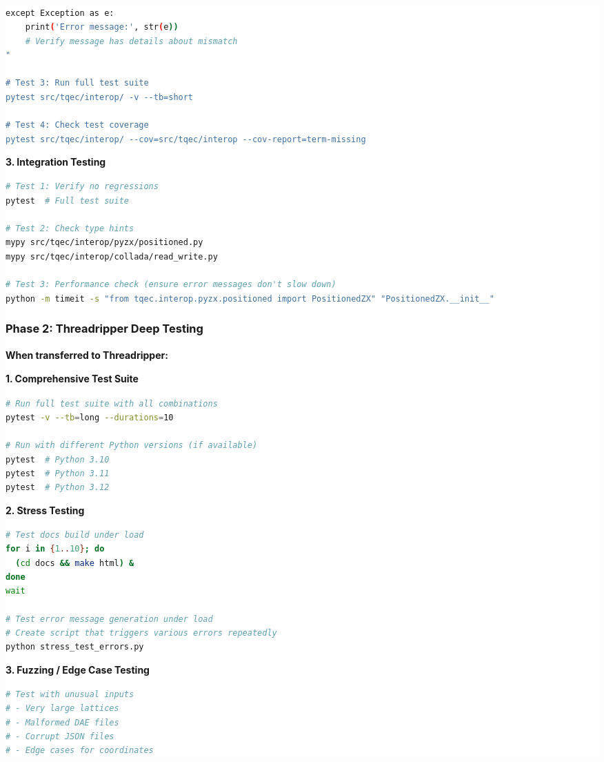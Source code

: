 ```bash
except Exception as e:
    print('Error message:', str(e))
    # Verify message has details about mismatch
"

# Test 3: Run full test suite
pytest src/tqec/interop/ -v --tb=short

# Test 4: Check test coverage
pytest src/tqec/interop/ --cov=src/tqec/interop --cov-report=term-missing
```

**3. Integration Testing**
```bash
# Test 1: Verify no regressions
pytest  # Full test suite

# Test 2: Check type hints
mypy src/tqec/interop/pyzx/positioned.py
mypy src/tqec/interop/collada/read_write.py

# Test 3: Performance check (ensure error messages don't slow down)
python -m timeit -s "from tqec.interop.pyzx.positioned import PositionedZX" "PositionedZX.__init__"
```

### Phase 2: Threadripper Deep Testing

**When transferred to Threadripper:**

**1. Comprehensive Test Suite**
```bash
# Run full test suite with all combinations
pytest -v --tb=long --durations=10

# Run with different Python versions (if available)
pytest  # Python 3.10
pytest  # Python 3.11
pytest  # Python 3.12
```

**2. Stress Testing**
```bash
# Test docs build under load
for i in {1..10}; do
  (cd docs && make html) &
done
wait

# Test error message generation under load
# Create script that triggers various errors repeatedly
python stress_test_errors.py
```

**3. Fuzzing / Edge Case Testing**
```bash
# Test with unusual inputs
# - Very large lattices
# - Malformed DAE files
# - Corrupt JSON files
# - Edge cases for coordinates
```
